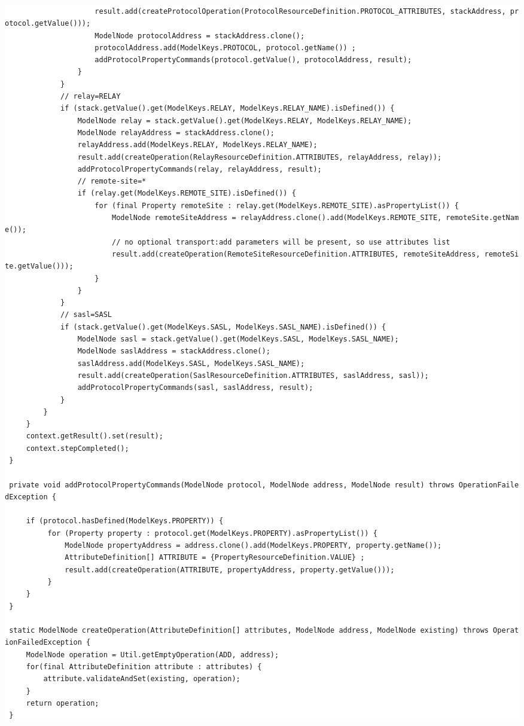                          result.add(createProtocolOperation(ProtocolResourceDefinition.PROTOCOL_ATTRIBUTES, stackAddress, protocol.getValue()));
                         ModelNode protocolAddress = stackAddress.clone();
                         protocolAddress.add(ModelKeys.PROTOCOL, protocol.getName()) ;
                         addProtocolPropertyCommands(protocol.getValue(), protocolAddress, result);
                     }
                 }
                 // relay=RELAY
                 if (stack.getValue().get(ModelKeys.RELAY, ModelKeys.RELAY_NAME).isDefined()) {
                     ModelNode relay = stack.getValue().get(ModelKeys.RELAY, ModelKeys.RELAY_NAME);
                     ModelNode relayAddress = stackAddress.clone();
                     relayAddress.add(ModelKeys.RELAY, ModelKeys.RELAY_NAME);
                     result.add(createOperation(RelayResourceDefinition.ATTRIBUTES, relayAddress, relay));
                     addProtocolPropertyCommands(relay, relayAddress, result);
                     // remote-site=*
                     if (relay.get(ModelKeys.REMOTE_SITE).isDefined()) {
                         for (final Property remoteSite : relay.get(ModelKeys.REMOTE_SITE).asPropertyList()) {
                             ModelNode remoteSiteAddress = relayAddress.clone().add(ModelKeys.REMOTE_SITE, remoteSite.getName());
                             // no optional transport:add parameters will be present, so use attributes list
                             result.add(createOperation(RemoteSiteResourceDefinition.ATTRIBUTES, remoteSiteAddress, remoteSite.getValue()));
                         }
                     }
                 }
                 // sasl=SASL
                 if (stack.getValue().get(ModelKeys.SASL, ModelKeys.SASL_NAME).isDefined()) {
                     ModelNode sasl = stack.getValue().get(ModelKeys.SASL, ModelKeys.SASL_NAME);
                     ModelNode saslAddress = stackAddress.clone();
                     saslAddress.add(ModelKeys.SASL, ModelKeys.SASL_NAME);
                     result.add(createOperation(SaslResourceDefinition.ATTRIBUTES, saslAddress, sasl));
                     addProtocolPropertyCommands(sasl, saslAddress, result);
                 }
             }
         }
         context.getResult().set(result);
         context.stepCompleted();
     }

     private void addProtocolPropertyCommands(ModelNode protocol, ModelNode address, ModelNode result) throws OperationFailedException {

         if (protocol.hasDefined(ModelKeys.PROPERTY)) {
              for (Property property : protocol.get(ModelKeys.PROPERTY).asPropertyList()) {
                  ModelNode propertyAddress = address.clone().add(ModelKeys.PROPERTY, property.getName());
                  AttributeDefinition[] ATTRIBUTE = {PropertyResourceDefinition.VALUE} ;
                  result.add(createOperation(ATTRIBUTE, propertyAddress, property.getValue()));
              }
         }
     }

     static ModelNode createOperation(AttributeDefinition[] attributes, ModelNode address, ModelNode existing) throws OperationFailedException {
         ModelNode operation = Util.getEmptyOperation(ADD, address);
         for(final AttributeDefinition attribute : attributes) {
             attribute.validateAndSet(existing, operation);
         }
         return operation;
     }
